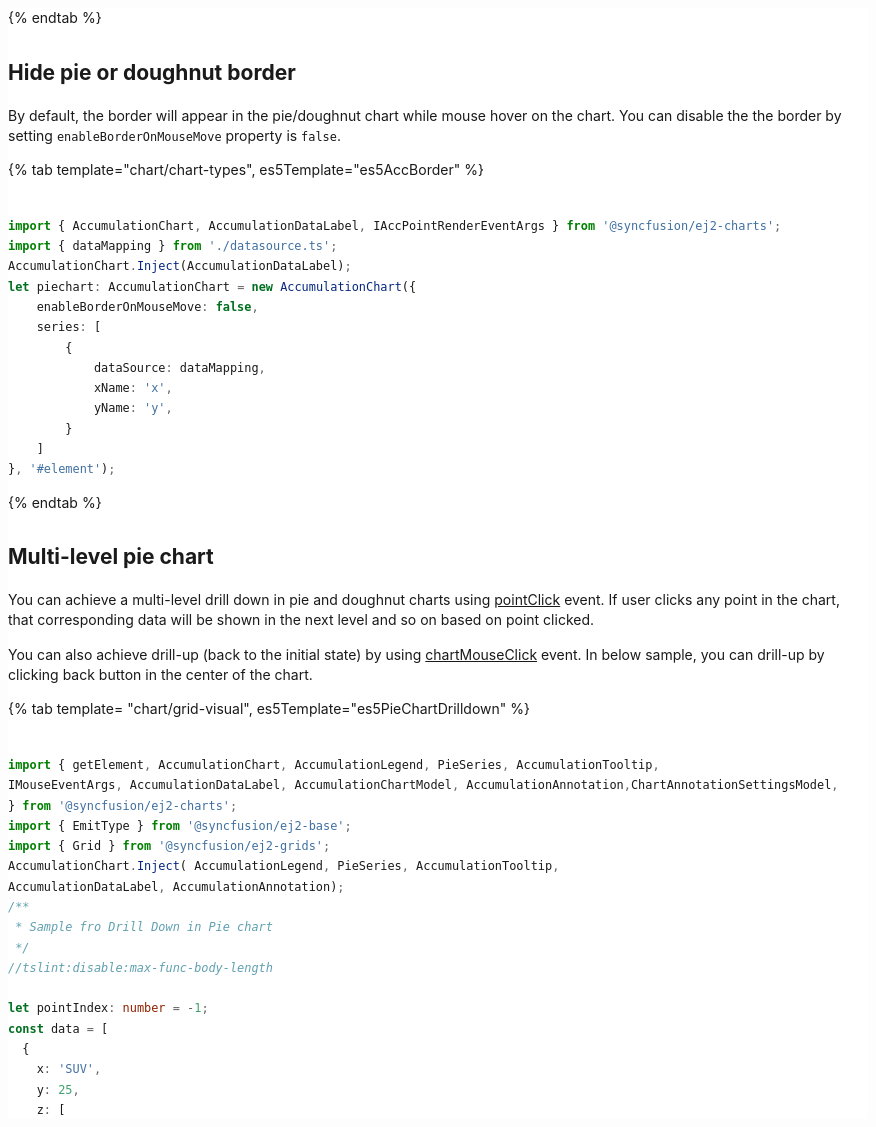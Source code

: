 ```typescript
```

{% endtab %}

## Hide pie or doughnut border

By default, the border will appear in the pie/doughnut chart while mouse hover on the chart. You can disable the the border by
setting `enableBorderOnMouseMove` property is `false`.

{% tab template="chart/chart-types", es5Template="es5AccBorder" %}

```typescript

import { AccumulationChart, AccumulationDataLabel, IAccPointRenderEventArgs } from '@syncfusion/ej2-charts';
import { dataMapping } from './datasource.ts';
AccumulationChart.Inject(AccumulationDataLabel);
let piechart: AccumulationChart = new AccumulationChart({
    enableBorderOnMouseMove: false,
    series: [
        {
            dataSource: dataMapping,
            xName: 'x',
            yName: 'y',
        }
    ]
}, '#element');

```

{% endtab %}

## Multi-level pie chart

You can achieve a multi-level drill down in pie and doughnut charts using [pointClick](../../api/accumulation-chart/accumulationChartModel/#pointclick) event. If user clicks any point in the chart, that corresponding data will be shown in the next level and so on based on point clicked.

You can also achieve drill-up (back to the initial state) by using [chartMouseClick](../../api/accumulation-chart/accumulationChartModel/#chartmouseclick) event. In below sample, you can drill-up by clicking back button in the center of the chart.

{% tab template= "chart/grid-visual", es5Template="es5PieChartDrilldown" %}

```typescript

import { getElement, AccumulationChart, AccumulationLegend, PieSeries, AccumulationTooltip,
IMouseEventArgs, AccumulationDataLabel, AccumulationChartModel, AccumulationAnnotation,ChartAnnotationSettingsModel,
} from '@syncfusion/ej2-charts';
import { EmitType } from '@syncfusion/ej2-base';
import { Grid } from '@syncfusion/ej2-grids';
AccumulationChart.Inject( AccumulationLegend, PieSeries, AccumulationTooltip,
AccumulationDataLabel, AccumulationAnnotation);
/**
 * Sample fro Drill Down in Pie chart
 */
//tslint:disable:max-func-body-length

let pointIndex: number = -1;
const data = [
  {
    x: 'SUV',
    y: 25,
    z: [
```